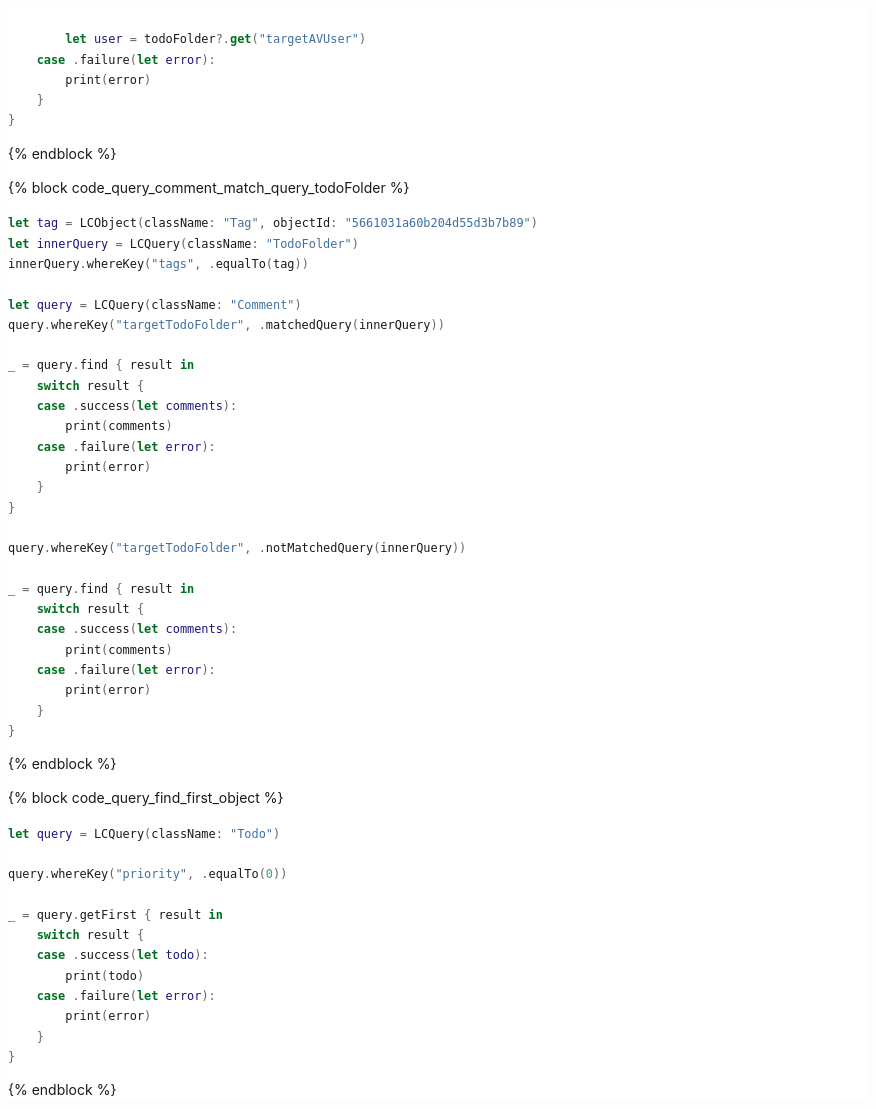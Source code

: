 ```swift
        
        let user = todoFolder?.get("targetAVUser")
    case .failure(let error):
        print(error)
    }
}
```
{% endblock %}

{% block code_query_comment_match_query_todoFolder %}

```swift
let tag = LCObject(className: "Tag", objectId: "5661031a60b204d55d3b7b89")
let innerQuery = LCQuery(className: "TodoFolder")
innerQuery.whereKey("tags", .equalTo(tag))

let query = LCQuery(className: "Comment")
query.whereKey("targetTodoFolder", .matchedQuery(innerQuery))

_ = query.find { result in
    switch result {
    case .success(let comments):
        print(comments)
    case .failure(let error):
        print(error)
    }
}

query.whereKey("targetTodoFolder", .notMatchedQuery(innerQuery))

_ = query.find { result in
    switch result {
    case .success(let comments):
        print(comments)
    case .failure(let error):
        print(error)
    }
}
```
{% endblock %}

{% block code_query_find_first_object %}

```swift
let query = LCQuery(className: "Todo")

query.whereKey("priority", .equalTo(0))

_ = query.getFirst { result in
    switch result {
    case .success(let todo):
        print(todo)
    case .failure(let error):
        print(error)
    }
}
```
{% endblock %}
